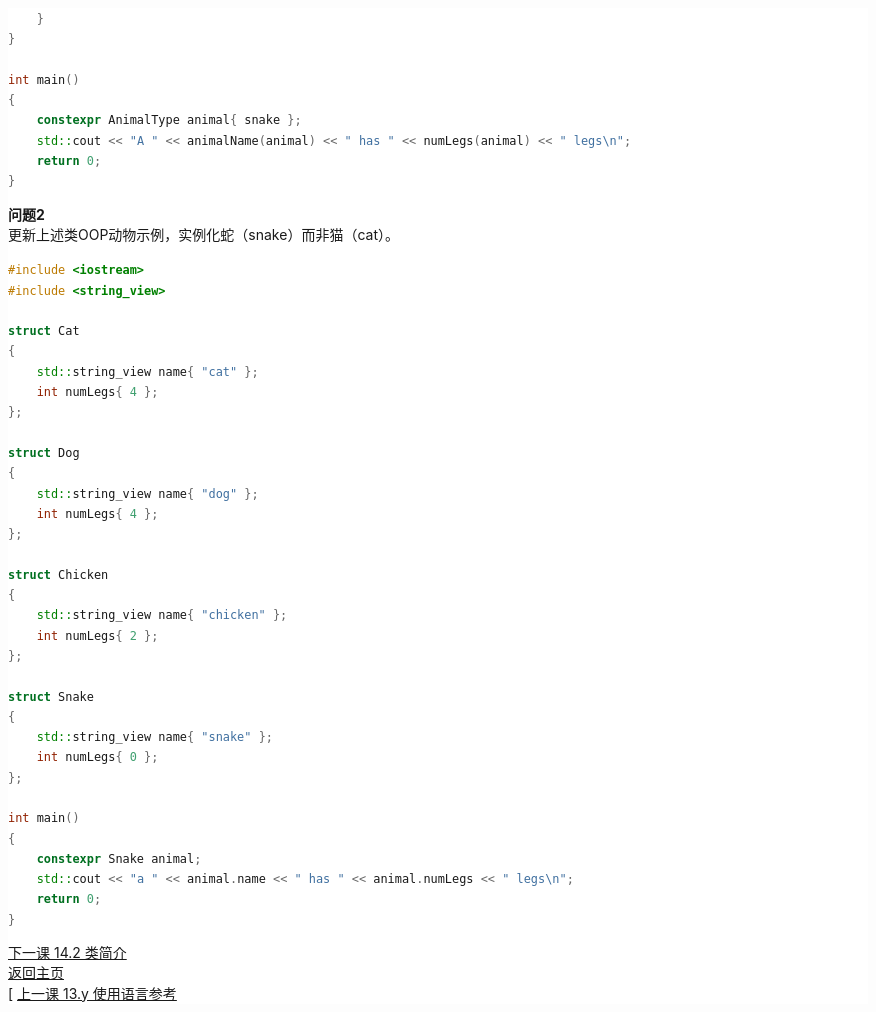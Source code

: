 ```cpp
    }
}

int main()
{
    constexpr AnimalType animal{ snake };
    std::cout << "A " << animalName(animal) << " has " << numLegs(animal) << " legs\n";
    return 0;
}
```  

**问题2**  
更新上述类OOP动物示例，实例化蛇（snake）而非猫（cat）。  
  
```cpp
#include <iostream>
#include <string_view>

struct Cat
{
    std::string_view name{ "cat" };
    int numLegs{ 4 };
};

struct Dog
{
    std::string_view name{ "dog" };
    int numLegs{ 4 };
};

struct Chicken
{
    std::string_view name{ "chicken" };
    int numLegs{ 2 };
};

struct Snake
{
    std::string_view name{ "snake" };
    int numLegs{ 0 };
};

int main()
{
    constexpr Snake animal;
    std::cout << "a " << animal.name << " has " << animal.numLegs << " legs\n";
    return 0;
}
```  

[下一课 14.2 类简介](Chapter-14/lesson14.2-introduction-to-classes.md)  
[返回主页](/)  
[
[上一课 13.y 使用语言参考](Chapter-13/lesson13.y-using-a-language-reference.md)